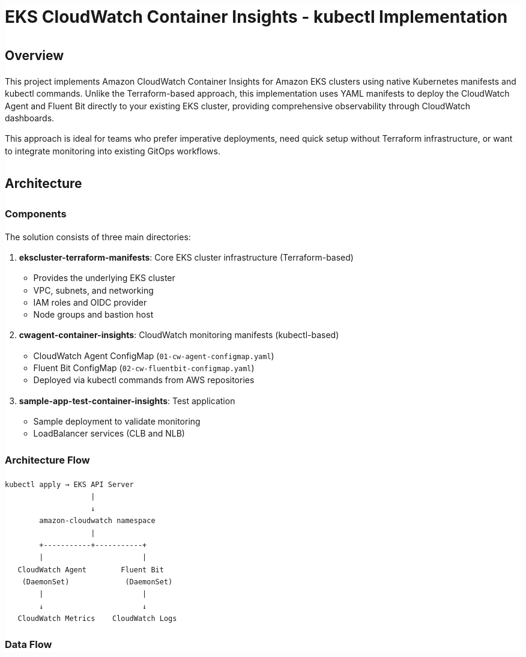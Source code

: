 # EKS CloudWatch Container Insights - kubectl Implementation

## Overview

This project implements Amazon CloudWatch Container Insights for Amazon EKS clusters using native Kubernetes manifests and kubectl commands. Unlike the Terraform-based approach, this implementation uses YAML manifests to deploy the CloudWatch Agent and Fluent Bit directly to your existing EKS cluster, providing comprehensive observability through CloudWatch dashboards.

This approach is ideal for teams who prefer imperative deployments, need quick setup without Terraform infrastructure, or want to integrate monitoring into existing GitOps workflows.

## Architecture

### Components

The solution consists of three main directories:

1. **ekscluster-terraform-manifests**: Core EKS cluster infrastructure (Terraform-based)
   - Provides the underlying EKS cluster
   - VPC, subnets, and networking
   - IAM roles and OIDC provider
   - Node groups and bastion host

2. **cwagent-container-insights**: CloudWatch monitoring manifests (kubectl-based)
   - CloudWatch Agent ConfigMap (`01-cw-agent-configmap.yaml`)
   - Fluent Bit ConfigMap (`02-cw-fluentbit-configmap.yaml`)
   - Deployed via kubectl commands from AWS repositories

3. **sample-app-test-container-insights**: Test application
   - Sample deployment to validate monitoring
   - LoadBalancer services (CLB and NLB)

### Architecture Flow

```
kubectl apply → EKS API Server
                    |
                    ↓
        amazon-cloudwatch namespace
                    |
        +-----------+-----------+
        |                       |
   CloudWatch Agent        Fluent Bit
    (DaemonSet)             (DaemonSet)
        |                       |
        ↓                       ↓
   CloudWatch Metrics    CloudWatch Logs
```

### Data Flow
